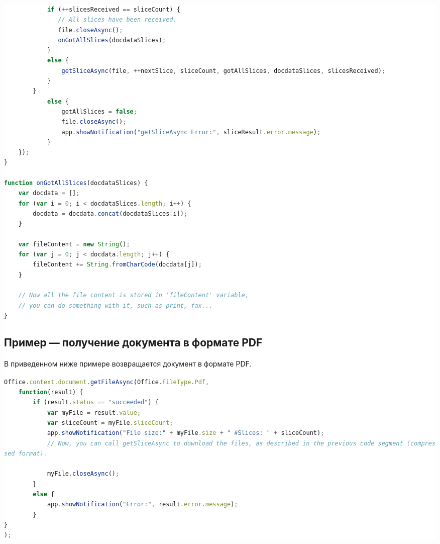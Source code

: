 ```js
            if (++slicesReceived == sliceCount) {
               // All slices have been received.
               file.closeAsync();
               onGotAllSlices(docdataSlices);
            }
            else {
                getSliceAsync(file, ++nextSlice, sliceCount, gotAllSlices, docdataSlices, slicesReceived);
            }
        }
            else {
                gotAllSlices = false;
                file.closeAsync();
                app.showNotification("getSliceAsync Error:", sliceResult.error.message);
            }
    });
}

function onGotAllSlices(docdataSlices) {
    var docdata = [];
    for (var i = 0; i < docdataSlices.length; i++) {
        docdata = docdata.concat(docdataSlices[i]);
    }

    var fileContent = new String();
    for (var j = 0; j < docdata.length; j++) {
        fileContent += String.fromCharCode(docdata[j]);
    }

    // Now all the file content is stored in 'fileContent' variable,
    // you can do something with it, such as print, fax...
}

```


## Пример — получение документа в формате PDF

В приведенном ниже примере возвращается документ в формате PDF.


```js
Office.context.document.getFileAsync(Office.FileType.Pdf,
    function(result) {
        if (result.status == "succeeded") {
            var myFile = result.value;
            var sliceCount = myFile.sliceCount;
            app.showNotification("File size:" + myFile.size + " #Slices: " + sliceCount);
            // Now, you can call getSliceAsync to download the files, as described in the previous code segment (compressed format).
            
            myFile.closeAsync();
        }
        else {
            app.showNotification("Error:", result.error.message);
        }
}
);


```
